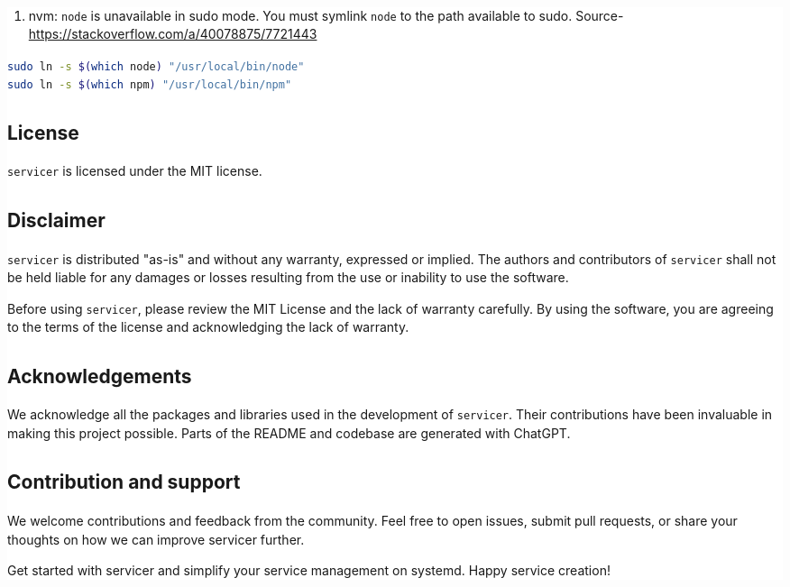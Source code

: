 1. nvm: `node` is unavailable in sudo mode. You must symlink `node` to the path available to sudo. Source- https://stackoverflow.com/a/40078875/7721443

```sh
sudo ln -s $(which node) "/usr/local/bin/node"
sudo ln -s $(which npm) "/usr/local/bin/npm"
```

## License

`servicer` is licensed under the MIT license.

## Disclaimer

`servicer` is distributed "as-is" and without any warranty, expressed or implied. The authors and contributors of `servicer` shall not be held liable for any damages or losses resulting from the use or inability to use the software.

Before using `servicer`, please review the MIT License and the lack of warranty carefully. By using the software, you are agreeing to the terms of the license and acknowledging the lack of warranty.

## Acknowledgements

We acknowledge all the packages and libraries used in the development of `servicer`. Their contributions have been invaluable in making this project possible. Parts of the README and codebase are generated with ChatGPT.

## Contribution and support

We welcome contributions and feedback from the community. Feel free to open issues, submit pull requests, or share your thoughts on how we can improve servicer further.

Get started with servicer and simplify your service management on systemd. Happy service creation!
